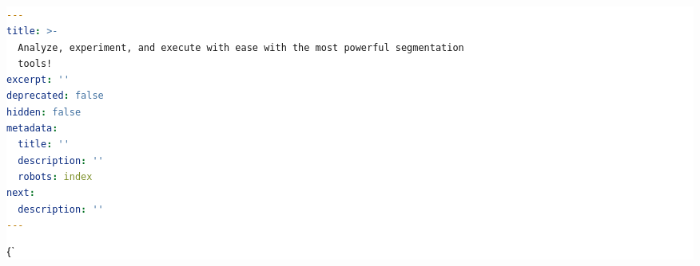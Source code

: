 ```yaml
---
title: >-
  Analyze, experiment, and execute with ease with the most powerful segmentation
  tools!
excerpt: ''
deprecated: false
hidden: false
metadata:
  title: ''
  description: ''
  robots: index
next:
  description: ''
---
```

<HTMLBlock>{`
<meta content="IE=edge" />


<meta content="text/html; charset=UTF-8" />
<meta content="width=device-width, initial-scale=1" />
<link />

<style>
  #outlook a {
    padding: 0;
  }

  body {
    margin: 0;
    padding: 0;
    -webkit-text-size-adjust: 100%;
    -ms-text-size-adjust: 100%;
  }

  table,
  td {
    border-collapse: collapse;
    mso-table-lspace: 0pt;
    mso-table-rspace: 0pt;
  }

  img {
    border: 0;
    height: auto;
    line-height: 100%;
    outline: none;
    text-decoration: none;
    -ms-interpolation-mode: bicubic;
  }

  p {
    display: block;
    margin: 10px 0;
  }
